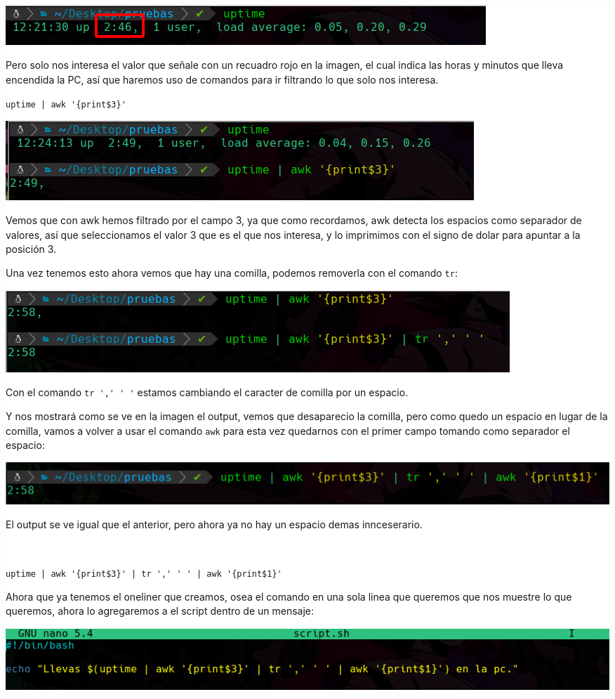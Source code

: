 ![img](/assets/images/Linux/scripting/uptime.png)

Pero solo nos interesa el valor que señale con un recuadro rojo en la imagen, el cual indica las horas y minutos que lleva encendida la PC, así que haremos uso de comandos para ir filtrando lo que solo nos interesa.

`uptime | awk '{print$3}'`

![img](/assets/images/Linux/scripting/awk.png)

Vemos que con awk hemos filtrado por el campo 3, ya que como recordamos, awk detecta los espacios como separador de valores, así que seleccionamos el valor 3 que es el que nos interesa, y lo imprimimos con el signo de dolar para apuntar a la posición 3.

Una vez tenemos esto ahora vemos que hay una comilla, podemos removerla con el comando `tr`:

![img](/assets/images/Linux/scripting/tr.png)

Con el comando `tr ',' ' '` estamos cambiando el caracter de comilla por un espacio.

Y nos mostrará como se ve en la imagen el output, vemos que desaparecio la comilla, pero como quedo un espacio en lugar de la comilla, vamos a volver a usar el comando `awk` para esta vez quedarnos con el primer campo tomando como separador el espacio:

![img](/assets/images/Linux/scripting/fin.png)

El output se ve igual que el anterior, pero ahora ya no hay un espacio demas innceserario.

<br>

`uptime | awk '{print$3}' | tr ',' ' ' | awk '{print$1}'`

Ahora que ya tenemos el oneliner que creamos, osea el comando en una sola linea que queremos que nos muestre lo que queremos, ahora lo agregaremos a el script dentro de un mensaje:

![img](/assets/images/Linux/scripting/code.png)
